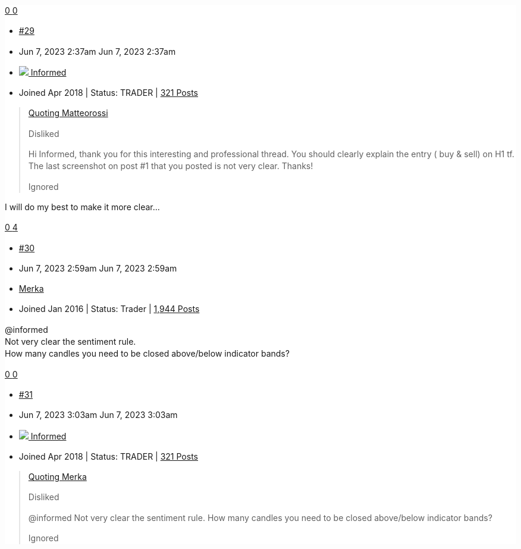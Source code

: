 [0 ](javascript:void\(0\);) [0 ](javascript:void\(0\);)

  * [#29](/thread/post/14451817#post14451817 "Post Permalink")

  * Jun 7, 2023 2:37am  Jun 7, 2023 2:37am 

  * [![](https://assets.faireconomy.media/nfs/customavatars/thumbs/medium/avatar670022_3.gif) Informed](informed)

  * Joined Apr 2018 | Status: TRADER | [321 Posts](/search?do=process&provider=Member&searchuser=670022)

> [Quoting Matteorossi](/thread/post/14451763#post14451763 "View Quoted Post")
> 
> Disliked
> 
> Hi Informed, thank you for this interesting and professional thread. You should clearly explain the entry ( buy & sell) on H1 tf. The last screenshot on post #1 that you posted is not very clear. Thanks!
> 
> Ignored

I will do my best to make it more clear... 

[0 ](javascript:void\(0\);) [4 ](javascript:void\(0\);)

  * [#30](/thread/post/14451836#post14451836 "Post Permalink")

  * Jun 7, 2023 2:59am  Jun 7, 2023 2:59am 

  * [ Merka](merka)

  * Joined Jan 2016 | Status: Trader | [1,944 Posts](/search?do=process&provider=Member&searchuser=440568)

@informed  
Not very clear the sentiment rule.  
How many candles you need to be closed above/below indicator bands? 

[0 ](javascript:void\(0\);) [0 ](javascript:void\(0\);)

  * [#31](/thread/post/14451841#post14451841 "Post Permalink")

  * Jun 7, 2023 3:03am  Jun 7, 2023 3:03am 

  * [![](https://assets.faireconomy.media/nfs/customavatars/thumbs/medium/avatar670022_3.gif) Informed](informed)

  * Joined Apr 2018 | Status: TRADER | [321 Posts](/search?do=process&provider=Member&searchuser=670022)

> [Quoting Merka](/thread/post/14451836#post14451836 "View Quoted Post")
> 
> Disliked
> 
> @informed Not very clear the sentiment rule. How many candles you need to be closed above/below indicator bands?
> 
> Ignored
